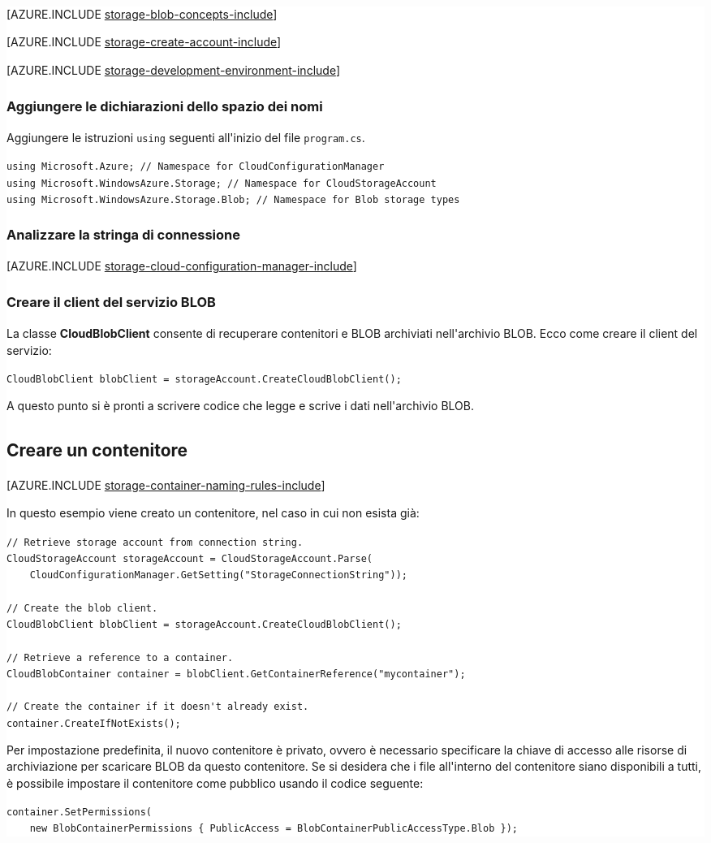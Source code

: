 [AZURE.INCLUDE [storage-blob-concepts-include](../../includes/storage-blob-concepts-include.md)]

[AZURE.INCLUDE [storage-create-account-include](../../includes/storage-create-account-include.md)]

[AZURE.INCLUDE [storage-development-environment-include](../../includes/storage-development-environment-include.md)]

### Aggiungere le dichiarazioni dello spazio dei nomi

Aggiungere le istruzioni `using` seguenti all'inizio del file `program.cs`.

	using Microsoft.Azure; // Namespace for CloudConfigurationManager 
	using Microsoft.WindowsAzure.Storage; // Namespace for CloudStorageAccount
    using Microsoft.WindowsAzure.Storage.Blob; // Namespace for Blob storage types

### Analizzare la stringa di connessione

[AZURE.INCLUDE [storage-cloud-configuration-manager-include](../../includes/storage-cloud-configuration-manager-include.md)]

### Creare il client del servizio BLOB

La classe **CloudBlobClient** consente di recuperare contenitori e BLOB archiviati nell'archivio BLOB. Ecco come creare il client del servizio:

    CloudBlobClient blobClient = storageAccount.CreateCloudBlobClient();

A questo punto si è pronti a scrivere codice che legge e scrive i dati nell'archivio BLOB.

## Creare un contenitore

[AZURE.INCLUDE [storage-container-naming-rules-include](../../includes/storage-container-naming-rules-include.md)]

In questo esempio viene creato un contenitore, nel caso in cui non esista già:

    // Retrieve storage account from connection string.
    CloudStorageAccount storageAccount = CloudStorageAccount.Parse(
        CloudConfigurationManager.GetSetting("StorageConnectionString"));

    // Create the blob client.
    CloudBlobClient blobClient = storageAccount.CreateCloudBlobClient();

    // Retrieve a reference to a container.
    CloudBlobContainer container = blobClient.GetContainerReference("mycontainer");

    // Create the container if it doesn't already exist.
    container.CreateIfNotExists();

Per impostazione predefinita, il nuovo contenitore è privato, ovvero è necessario specificare la chiave di accesso alle risorse di archiviazione per scaricare BLOB da questo contenitore. Se si desidera che i file all'interno del contenitore siano disponibili a tutti, è possibile impostare il contenitore come pubblico usando il codice seguente:

    container.SetPermissions(
        new BlobContainerPermissions { PublicAccess = BlobContainerPublicAccessType.Blob });
